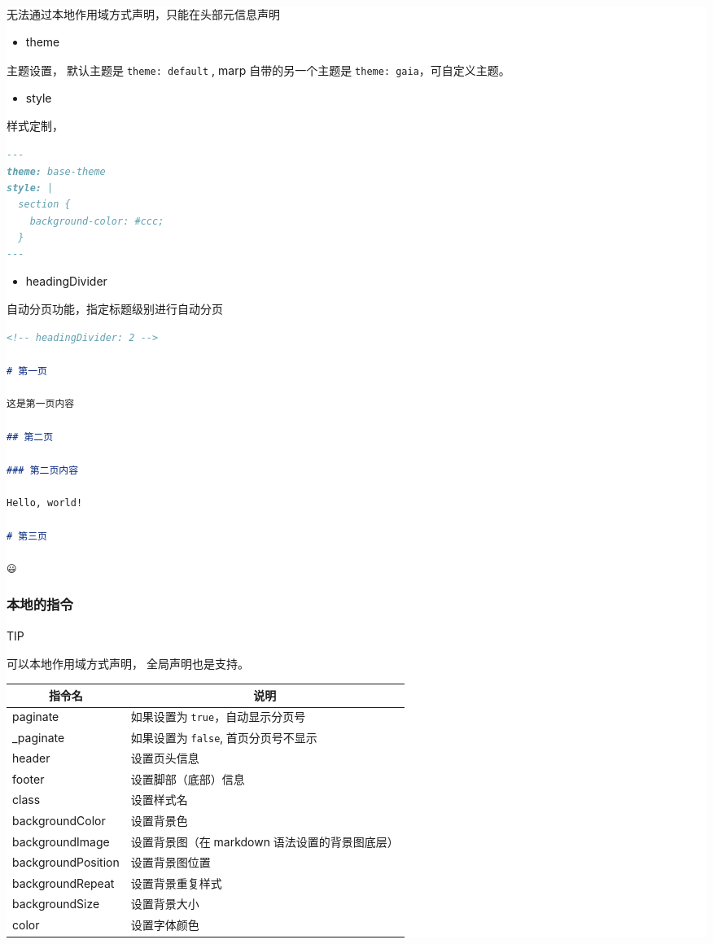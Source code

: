 无法通过本地作用域方式声明，只能在头部元信息声明

+ theme

主题设置， 默认主题是 `theme: default` , marp 自带的另一个主题是 `theme: gaia`，可自定义主题。

+ style

样式定制，

```markdown
---
theme: base-theme
style: |
  section {
    background-color: #ccc;
  }
---
```

+ headingDivider

自动分页功能，指定标题级别进行自动分页

```markdown
<!-- headingDivider: 2 -->

# 第一页

这是第一页内容

## 第二页

### 第二页内容

Hello, world!

# 第三页

😃
```

### 本地的指令

TIP

可以本地作用域方式声明， 全局声明也是支持。

| 指令名             | 说明                                           |
| ------------------ | ---------------------------------------------- |
| paginate           | 如果设置为 `true`，自动显示分页号            |
| \_paginate         | 如果设置为 `false`, 首页分页号不显示         |
| header             | 设置页头信息                                   |
| footer             | 设置脚部（底部）信息                           |
| class              | 设置样式名                                     |
| backgroundColor    | 设置背景色                                     |
| backgroundImage    | 设置背景图（在 markdown 语法设置的背景图底层） |
| backgroundPosition | 设置背景图位置                                 |
| backgroundRepeat   | 设置背景重复样式                               |
| backgroundSize     | 设置背景大小                                   |
| color              | 设置字体颜色                                   |
